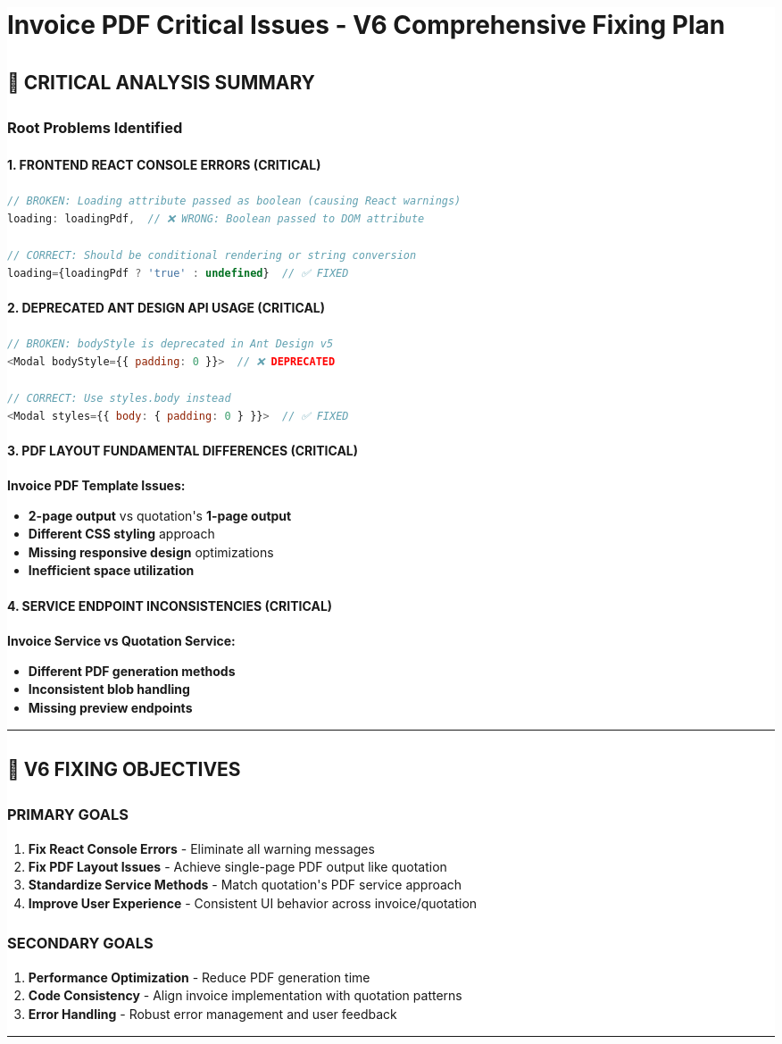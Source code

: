 # Invoice PDF Critical Issues - V6 Comprehensive Fixing Plan

## 🚨 **CRITICAL ANALYSIS SUMMARY**

### **Root Problems Identified**

#### **1. FRONTEND REACT CONSOLE ERRORS (CRITICAL)**
```javascript
// BROKEN: Loading attribute passed as boolean (causing React warnings)
loading: loadingPdf,  // ❌ WRONG: Boolean passed to DOM attribute

// CORRECT: Should be conditional rendering or string conversion
loading={loadingPdf ? 'true' : undefined}  // ✅ FIXED
```

#### **2. DEPRECATED ANT DESIGN API USAGE (CRITICAL)**
```javascript
// BROKEN: bodyStyle is deprecated in Ant Design v5
<Modal bodyStyle={{ padding: 0 }}>  // ❌ DEPRECATED

// CORRECT: Use styles.body instead
<Modal styles={{ body: { padding: 0 } }}>  // ✅ FIXED
```

#### **3. PDF LAYOUT FUNDAMENTAL DIFFERENCES (CRITICAL)**
**Invoice PDF Template Issues:**
- **2-page output** vs quotation's **1-page output**
- **Different CSS styling** approach
- **Missing responsive design** optimizations
- **Inefficient space utilization**

#### **4. SERVICE ENDPOINT INCONSISTENCIES (CRITICAL)**
**Invoice Service vs Quotation Service:**
- **Different PDF generation methods**
- **Inconsistent blob handling**
- **Missing preview endpoints**

---

## 🎯 **V6 FIXING OBJECTIVES**

### **PRIMARY GOALS**
1. **Fix React Console Errors** - Eliminate all warning messages
2. **Fix PDF Layout Issues** - Achieve single-page PDF output like quotation
3. **Standardize Service Methods** - Match quotation's PDF service approach
4. **Improve User Experience** - Consistent UI behavior across invoice/quotation

### **SECONDARY GOALS**
1. **Performance Optimization** - Reduce PDF generation time
2. **Code Consistency** - Align invoice implementation with quotation patterns
3. **Error Handling** - Robust error management and user feedback

---